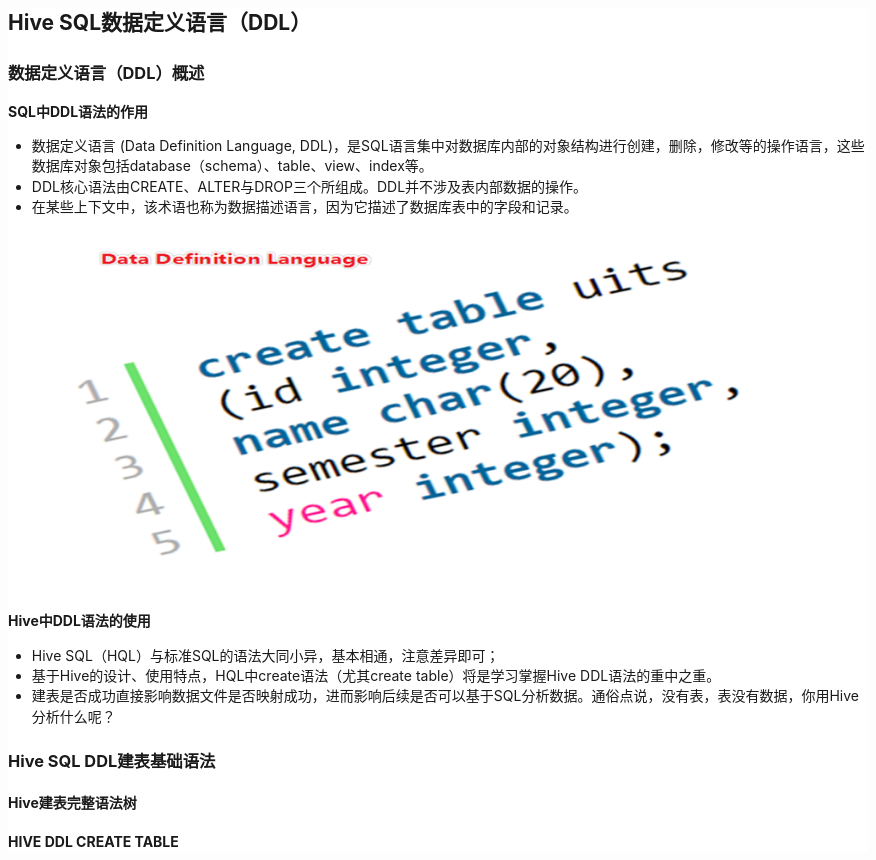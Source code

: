 



## Hive SQL数据定义语言（DDL）



### 数据定义语言（DDL）概述

**SQL中DDL语法的作用**

- 数据定义语言 (Data Definition Language, DDL)，是SQL语言集中对数据库内部的对象结构进行创建，删除，修改等的操作语言，这些数据库对象包括database（schema）、table、view、index等。
- DDL核心语法由CREATE、ALTER与DROP三个所组成。DDL并不涉及表内部数据的操作。
- 在某些上下文中，该术语也称为数据描述语言，因为它描述了数据库表中的字段和记录。

![image-20250522232851592](Hive.assets/image-20250522232851592.png)



**Hive中DDL语法的使用**

- Hive SQL（HQL）与标准SQL的语法大同小异，基本相通，注意差异即可；
- 基于Hive的设计、使用特点，HQL中create语法（尤其create table）将是学习掌握Hive DDL语法的重中之重。
- 建表是否成功直接影响数据文件是否映射成功，进而影响后续是否可以基于SQL分析数据。通俗点说，没有表，表没有数据，你用Hive分析什么呢？



### Hive SQL DDL建表基础语法



#### Hive建表完整语法树

**HIVE DDL CREATE TABLE**
